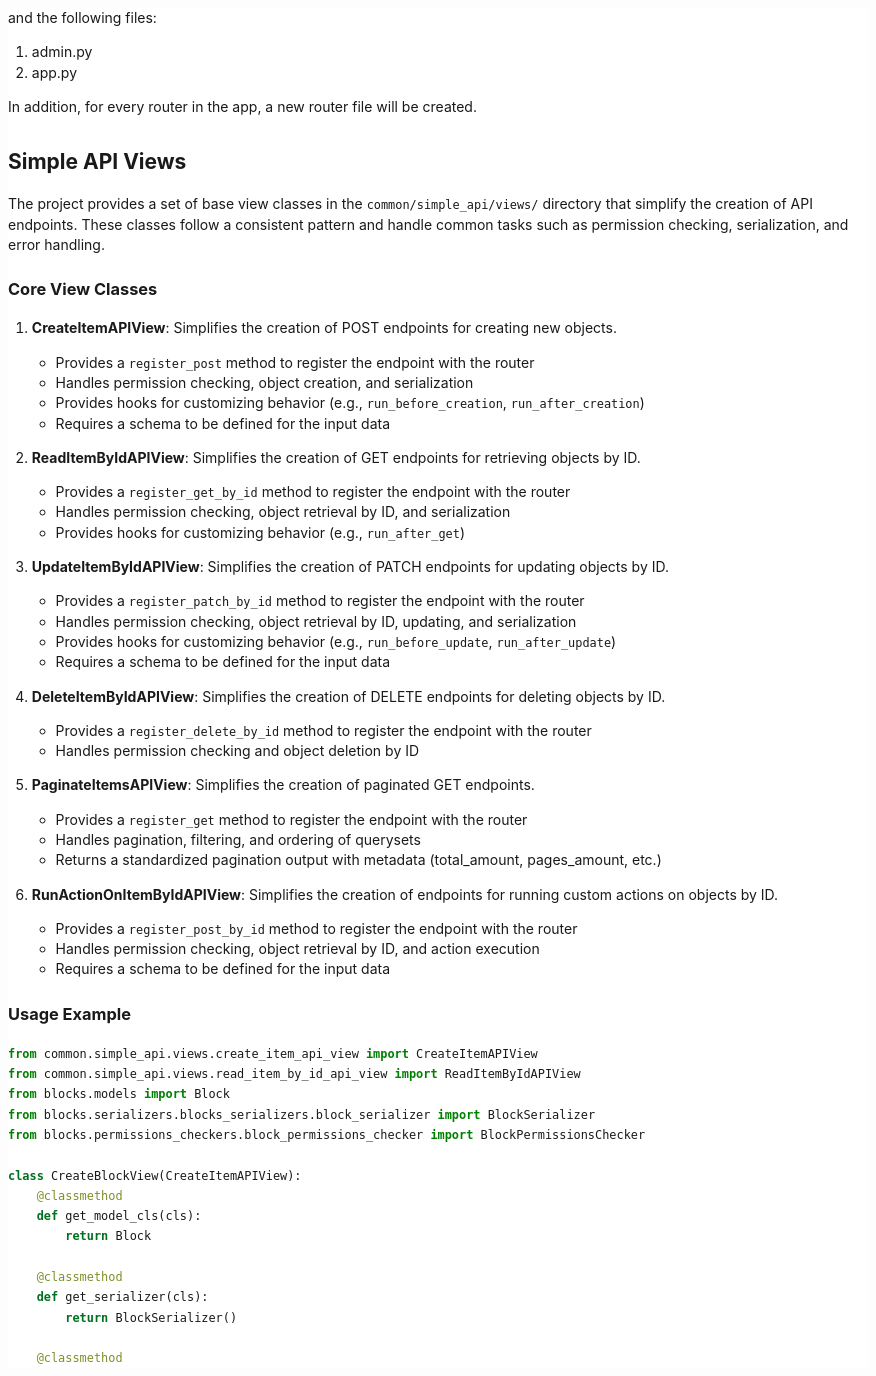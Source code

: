and the following files:
1. admin.py
2. app.py

In addition, for every router in the app, a new router file will be created.

## Simple API Views
The project provides a set of base view classes in the `common/simple_api/views/` directory that simplify the creation of API endpoints. These classes follow a consistent pattern and handle common tasks such as permission checking, serialization, and error handling.

### Core View Classes

1. **CreateItemAPIView**: Simplifies the creation of POST endpoints for creating new objects.
   - Provides a `register_post` method to register the endpoint with the router
   - Handles permission checking, object creation, and serialization
   - Provides hooks for customizing behavior (e.g., `run_before_creation`, `run_after_creation`)
   - Requires a schema to be defined for the input data

2. **ReadItemByIdAPIView**: Simplifies the creation of GET endpoints for retrieving objects by ID.
   - Provides a `register_get_by_id` method to register the endpoint with the router
   - Handles permission checking, object retrieval by ID, and serialization
   - Provides hooks for customizing behavior (e.g., `run_after_get`)

3. **UpdateItemByIdAPIView**: Simplifies the creation of PATCH endpoints for updating objects by ID.
   - Provides a `register_patch_by_id` method to register the endpoint with the router
   - Handles permission checking, object retrieval by ID, updating, and serialization
   - Provides hooks for customizing behavior (e.g., `run_before_update`, `run_after_update`)
   - Requires a schema to be defined for the input data

4. **DeleteItemByIdAPIView**: Simplifies the creation of DELETE endpoints for deleting objects by ID.
   - Provides a `register_delete_by_id` method to register the endpoint with the router
   - Handles permission checking and object deletion by ID

5. **PaginateItemsAPIView**: Simplifies the creation of paginated GET endpoints.
   - Provides a `register_get` method to register the endpoint with the router
   - Handles pagination, filtering, and ordering of querysets
   - Returns a standardized pagination output with metadata (total_amount, pages_amount, etc.)

6. **RunActionOnItemByIdAPIView**: Simplifies the creation of endpoints for running custom actions on objects by ID.
   - Provides a `register_post_by_id` method to register the endpoint with the router
   - Handles permission checking, object retrieval by ID, and action execution
   - Requires a schema to be defined for the input data

### Usage Example

```python
from common.simple_api.views.create_item_api_view import CreateItemAPIView
from common.simple_api.views.read_item_by_id_api_view import ReadItemByIdAPIView
from blocks.models import Block
from blocks.serializers.blocks_serializers.block_serializer import BlockSerializer
from blocks.permissions_checkers.block_permissions_checker import BlockPermissionsChecker

class CreateBlockView(CreateItemAPIView):
    @classmethod
    def get_model_cls(cls):
        return Block

    @classmethod
    def get_serializer(cls):
        return BlockSerializer()

    @classmethod
```